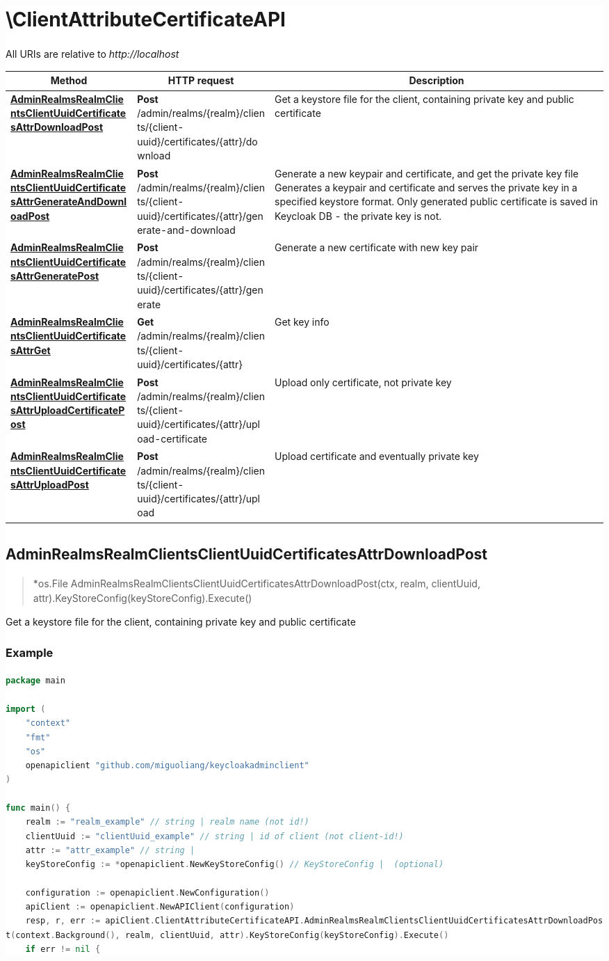 # \ClientAttributeCertificateAPI

All URIs are relative to *http://localhost*

Method | HTTP request | Description
------------- | ------------- | -------------
[**AdminRealmsRealmClientsClientUuidCertificatesAttrDownloadPost**](ClientAttributeCertificateAPI.md#AdminRealmsRealmClientsClientUuidCertificatesAttrDownloadPost) | **Post** /admin/realms/{realm}/clients/{client-uuid}/certificates/{attr}/download | Get a keystore file for the client, containing private key and public certificate
[**AdminRealmsRealmClientsClientUuidCertificatesAttrGenerateAndDownloadPost**](ClientAttributeCertificateAPI.md#AdminRealmsRealmClientsClientUuidCertificatesAttrGenerateAndDownloadPost) | **Post** /admin/realms/{realm}/clients/{client-uuid}/certificates/{attr}/generate-and-download | Generate a new keypair and certificate, and get the private key file  Generates a keypair and certificate and serves the private key in a specified keystore format. Only generated public certificate is saved in Keycloak DB - the private key is not.
[**AdminRealmsRealmClientsClientUuidCertificatesAttrGeneratePost**](ClientAttributeCertificateAPI.md#AdminRealmsRealmClientsClientUuidCertificatesAttrGeneratePost) | **Post** /admin/realms/{realm}/clients/{client-uuid}/certificates/{attr}/generate | Generate a new certificate with new key pair
[**AdminRealmsRealmClientsClientUuidCertificatesAttrGet**](ClientAttributeCertificateAPI.md#AdminRealmsRealmClientsClientUuidCertificatesAttrGet) | **Get** /admin/realms/{realm}/clients/{client-uuid}/certificates/{attr} | Get key info
[**AdminRealmsRealmClientsClientUuidCertificatesAttrUploadCertificatePost**](ClientAttributeCertificateAPI.md#AdminRealmsRealmClientsClientUuidCertificatesAttrUploadCertificatePost) | **Post** /admin/realms/{realm}/clients/{client-uuid}/certificates/{attr}/upload-certificate | Upload only certificate, not private key
[**AdminRealmsRealmClientsClientUuidCertificatesAttrUploadPost**](ClientAttributeCertificateAPI.md#AdminRealmsRealmClientsClientUuidCertificatesAttrUploadPost) | **Post** /admin/realms/{realm}/clients/{client-uuid}/certificates/{attr}/upload | Upload certificate and eventually private key



## AdminRealmsRealmClientsClientUuidCertificatesAttrDownloadPost

> *os.File AdminRealmsRealmClientsClientUuidCertificatesAttrDownloadPost(ctx, realm, clientUuid, attr).KeyStoreConfig(keyStoreConfig).Execute()

Get a keystore file for the client, containing private key and public certificate

### Example

```go
package main

import (
	"context"
	"fmt"
	"os"
	openapiclient "github.com/miguoliang/keycloakadminclient"
)

func main() {
	realm := "realm_example" // string | realm name (not id!)
	clientUuid := "clientUuid_example" // string | id of client (not client-id!)
	attr := "attr_example" // string | 
	keyStoreConfig := *openapiclient.NewKeyStoreConfig() // KeyStoreConfig |  (optional)

	configuration := openapiclient.NewConfiguration()
	apiClient := openapiclient.NewAPIClient(configuration)
	resp, r, err := apiClient.ClientAttributeCertificateAPI.AdminRealmsRealmClientsClientUuidCertificatesAttrDownloadPost(context.Background(), realm, clientUuid, attr).KeyStoreConfig(keyStoreConfig).Execute()
	if err != nil {
```
